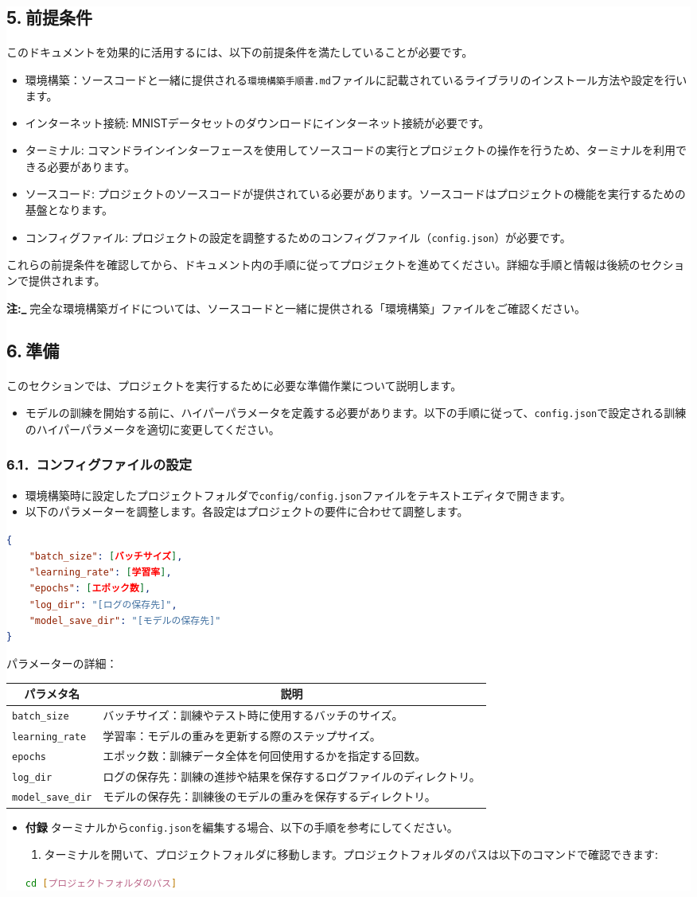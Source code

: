 ## 5. 前提条件

このドキュメントを効果的に活用するには、以下の前提条件を満たしていることが必要です。

- 環境構築：ソースコードと一緒に提供される`環境構築手順書.md`ファイルに記載されているライブラリのインストール方法や設定を行います。

- インターネット接続: MNISTデータセットのダウンロードにインターネット接続が必要です。

- ターミナル: コマンドラインインターフェースを使用してソースコードの実行とプロジェクトの操作を行うため、ターミナルを利用できる必要があります。

- ソースコード: プロジェクトのソースコードが提供されている必要があります。ソースコードはプロジェクトの機能を実行するための基盤となります。

- コンフィグファイル: プロジェクトの設定を調整するためのコンフィグファイル（`config.json`）が必要です。

これらの前提条件を確認してから、ドキュメント内の手順に従ってプロジェクトを進めてください。詳細な手順と情報は後続のセクションで提供されます。

  **注:_**  完全な環境構築ガイドについては、ソースコードと一緒に提供される「環境構築」ファイルをご確認ください。

## 6. 準備

このセクションでは、プロジェクトを実行するために必要な準備作業について説明します。
- モデルの訓練を開始する前に、ハイパーパラメータを定義する必要があります。以下の手順に従って、`config.json`で設定される訓練のハイパーパラメータを適切に変更してください。

### 6.1．コンフィグファイルの設定

- 環境構築時に設定したプロジェクトフォルダで`config/config.json`ファイルをテキストエディタで開きます。
- 以下のパラメーターを調整します。各設定はプロジェクトの要件に合わせて調整します。

```json
{
    "batch_size": [バッチサイズ],
    "learning_rate": [学習率],
    "epochs": [エポック数],
    "log_dir": "[ログの保存先]",
    "model_save_dir": "[モデルの保存先]"
}
```
パラメーターの詳細：

| パラメタ名       | 説明                                                         |
| --------------- | ------------------------------------------------------------ |
| `batch_size`    | バッチサイズ：訓練やテスト時に使用するバッチのサイズ。 |
| `learning_rate` | 学習率：モデルの重みを更新する際のステップサイズ。            |
| `epochs`        | エポック数：訓練データ全体を何回使用するかを指定する回数。 |
| `log_dir`       | ログの保存先：訓練の進捗や結果を保存するログファイルのディレクトリ。 |
| `model_save_dir`| モデルの保存先：訓練後のモデルの重みを保存するディレクトリ。 |

- **付録**
  ターミナルから`config.json`を編集する場合、以下の手順を参考にしてください。

  1. ターミナルを開いて、プロジェクトフォルダに移動します。プロジェクトフォルダのパスは以下のコマンドで確認できます:

  ```sh
  cd [プロジェクトフォルダのパス]
  ```
